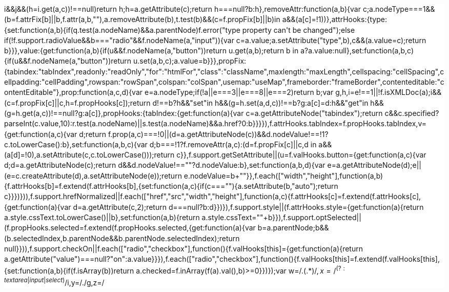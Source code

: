i&&j&&(h=i.get(a,c))!==null)return h;h=a.getAttribute(c);return h===null?b:h},removeAttr:function(a,b){var c;a.nodeType===1&&(b=f.attrFix[b]||b,f.attr(a,b,""),a.removeAttribute(b),t.test(b)&&(c=f.propFix[b]||b)in a&&(a[c]=!1))},attrHooks:{type:{set:function(a,b){if(q.test(a.nodeName)&&a.parentNode)f.error("type property can't be changed");else if(!f.support.radioValue&&b==="radio"&&f.nodeName(a,"input")){var c=a.value;a.setAttribute("type",b),c&&(a.value=c);return b}}},value:{get:function(a,b){if(u&&f.nodeName(a,"button"))return u.get(a,b);return b in a?a.value:null},set:function(a,b,c){if(u&&f.nodeName(a,"button"))return u.set(a,b,c);a.value=b}}},propFix:{tabindex:"tabIndex",readonly:"readOnly","for":"htmlFor","class":"className",maxlength:"maxLength",cellspacing:"cellSpacing",cellpadding:"cellPadding",rowspan:"rowSpan",colspan:"colSpan",usemap:"useMap",frameborder:"frameBorder",contenteditable:"contentEditable"},prop:function(a,c,d){var e=a.nodeType;if(!a||e===3||e===8||e===2)return b;var g,h,i=e!==1||!f.isXMLDoc(a);i&&(c=f.propFix[c]||c,h=f.propHooks[c]);return d!==b?h&&"set"in h&&(g=h.set(a,d,c))!==b?g:a[c]=d:h&&"get"in h&&(g=h.get(a,c))!==null?g:a[c]},propHooks:{tabIndex:{get:function(a){var c=a.getAttributeNode("tabindex");return c&&c.specified?parseInt(c.value,10):r.test(a.nodeName)||s.test(a.nodeName)&&a.href?0:b}}}}),f.attrHooks.tabIndex=f.propHooks.tabIndex,v={get:function(a,c){var d;return f.prop(a,c)===!0||(d=a.getAttributeNode(c))&&d.nodeValue!==!1?c.toLowerCase():b},set:function(a,b,c){var d;b===!1?f.removeAttr(a,c):(d=f.propFix[c]||c,d in a&&(a[d]=!0),a.setAttribute(c,c.toLowerCase()));return c}},f.support.getSetAttribute||(u=f.valHooks.button={get:function(a,c){var d;d=a.getAttributeNode(c);return d&&d.nodeValue!==""?d.nodeValue:b},set:function(a,b,d){var e=a.getAttributeNode(d);e||(e=c.createAttribute(d),a.setAttributeNode(e));return e.nodeValue=b+""}},f.each(["width","height"],function(a,b){f.attrHooks[b]=f.extend(f.attrHooks[b],{set:function(a,c){if(c===""){a.setAttribute(b,"auto");return c}}})})),f.support.hrefNormalized||f.each(["href","src","width","height"],function(a,c){f.attrHooks[c]=f.extend(f.attrHooks[c],{get:function(a){var d=a.getAttribute(c,2);return d===null?b:d}})}),f.support.style||(f.attrHooks.style={get:function(a){return a.style.cssText.toLowerCase()||b},set:function(a,b){return a.style.cssText=""+b}}),f.support.optSelected||(f.propHooks.selected=f.extend(f.propHooks.selected,{get:function(a){var b=a.parentNode;b&&(b.selectedIndex,b.parentNode&&b.parentNode.selectedIndex);return null}})),f.support.checkOn||f.each(["radio","checkbox"],function(){f.valHooks[this]={get:function(a){return a.getAttribute("value")===null?"on":a.value}}}),f.each(["radio","checkbox"],function(){f.valHooks[this]=f.extend(f.valHooks[this],{set:function(a,b){if(f.isArray(b))return a.checked=f.inArray(f(a).val(),b)>=0}})});var w=/\.(.*)$/,x=/^(?:textarea|input|select)$/i,y=/\./g,z=/